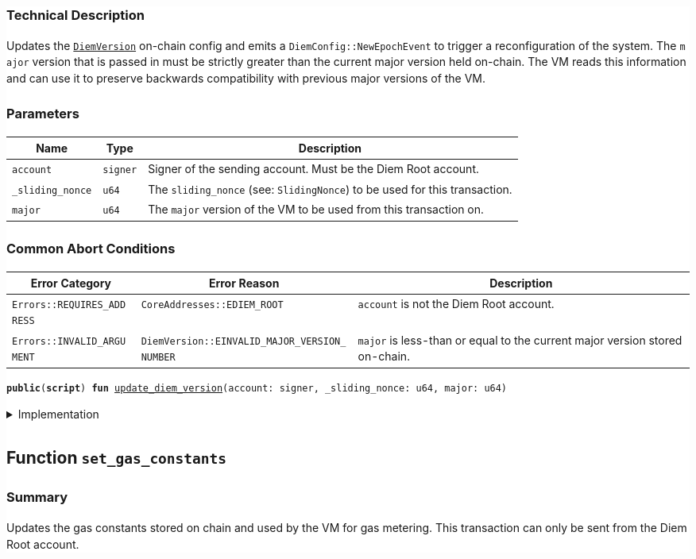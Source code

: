 <a name="@Technical_Description_1"></a>

### Technical Description

Updates the <code><a href="../../../../../../../experimental/releases/artifacts/current/build/DiemCoreFramework/docs/DiemVersion.md#0x1_DiemVersion">DiemVersion</a></code> on-chain config and emits a <code>DiemConfig::NewEpochEvent</code> to trigger
a reconfiguration of the system. The <code>major</code> version that is passed in must be strictly greater
than the current major version held on-chain. The VM reads this information and can use it to
preserve backwards compatibility with previous major versions of the VM.


<a name="@Parameters_2"></a>

### Parameters

| Name            | Type     | Description                                                                |
| ------          | ------   | -------------                                                              |
| <code>account</code>       | <code>signer</code> | Signer of the sending account. Must be the Diem Root account.              |
| <code>_sliding_nonce</code> | <code>u64</code>    | The <code>sliding_nonce</code> (see: <code>SlidingNonce</code>) to be used for this transaction. |
| <code>major</code>         | <code>u64</code>    | The <code>major</code> version of the VM to be used from this transaction on.         |


<a name="@Common_Abort_Conditions_3"></a>

### Common Abort Conditions

| Error Category             | Error Reason                                  | Description                                                                                |
| ----------------           | --------------                                | -------------                                                                              |
| <code>Errors::REQUIRES_ADDRESS</code> | <code>CoreAddresses::EDIEM_ROOT</code>                   | <code>account</code> is not the Diem Root account.                                                    |
| <code>Errors::INVALID_ARGUMENT</code> | <code>DiemVersion::EINVALID_MAJOR_VERSION_NUMBER</code>  | <code>major</code> is less-than or equal to the current major version stored on-chain.                |


<pre><code><b>public</b>(<b>script</b>) <b>fun</b> <a href="SystemAdministrationScripts.md#0x1_SystemAdministrationScripts_update_diem_version">update_diem_version</a>(account: signer, _sliding_nonce: u64, major: u64)
</code></pre>



<details><summary>Implementation</summary></details>

<a name="0x1_SystemAdministrationScripts_set_gas_constants"></a>

## Function `set_gas_constants`


<a name="@Summary_4"></a>

### Summary

Updates the gas constants stored on chain and used by the VM for gas
metering. This transaction can only be sent from the Diem Root account.

